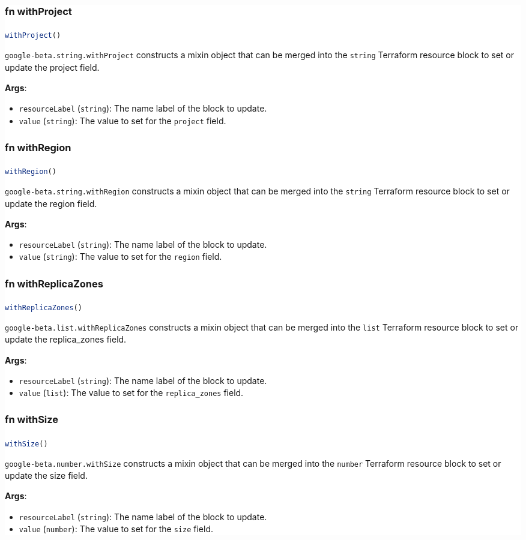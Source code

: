
### fn withProject

```ts
withProject()
```

`google-beta.string.withProject` constructs a mixin object that can be merged into the `string`
Terraform resource block to set or update the project field.



**Args**:
  - `resourceLabel` (`string`): The name label of the block to update.
  - `value` (`string`): The value to set for the `project` field.


### fn withRegion

```ts
withRegion()
```

`google-beta.string.withRegion` constructs a mixin object that can be merged into the `string`
Terraform resource block to set or update the region field.



**Args**:
  - `resourceLabel` (`string`): The name label of the block to update.
  - `value` (`string`): The value to set for the `region` field.


### fn withReplicaZones

```ts
withReplicaZones()
```

`google-beta.list.withReplicaZones` constructs a mixin object that can be merged into the `list`
Terraform resource block to set or update the replica_zones field.



**Args**:
  - `resourceLabel` (`string`): The name label of the block to update.
  - `value` (`list`): The value to set for the `replica_zones` field.


### fn withSize

```ts
withSize()
```

`google-beta.number.withSize` constructs a mixin object that can be merged into the `number`
Terraform resource block to set or update the size field.



**Args**:
  - `resourceLabel` (`string`): The name label of the block to update.
  - `value` (`number`): The value to set for the `size` field.
